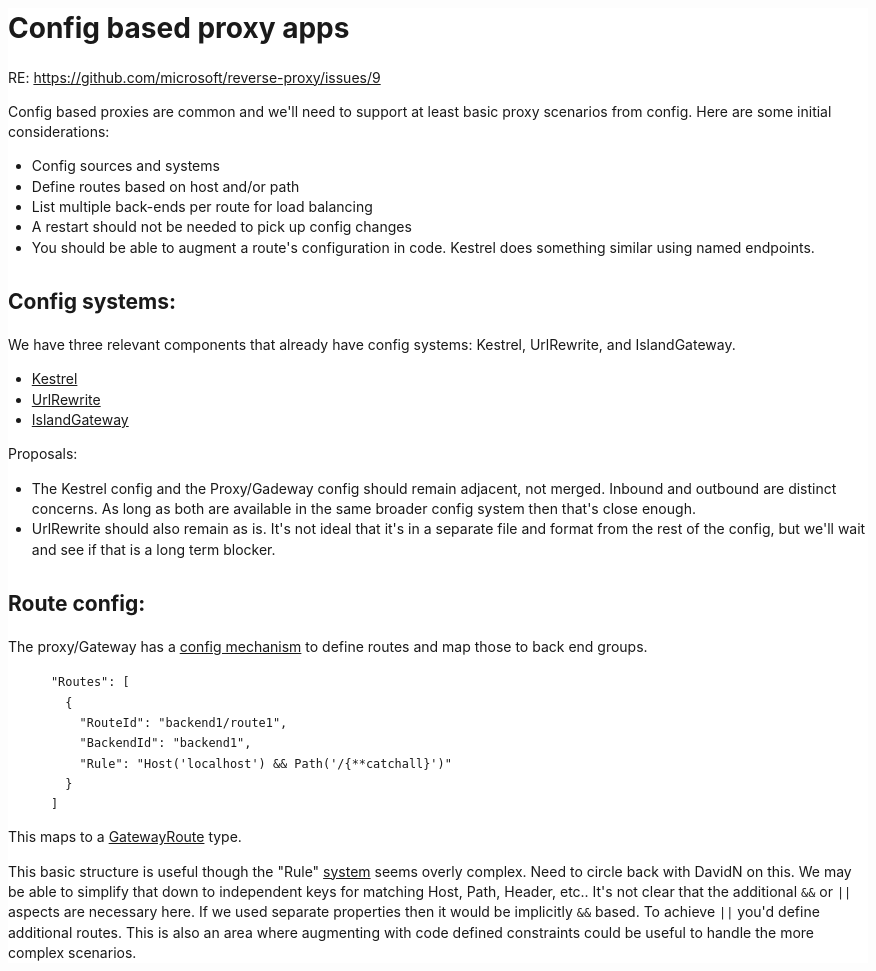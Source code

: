 # Config based proxy apps

RE: https://github.com/microsoft/reverse-proxy/issues/9

Config based proxies are common and we'll need to support at least basic proxy scenarios from config. Here are some initial considerations:

- Config sources and systems
- Define routes based on host and/or path
- List multiple back-ends per route for load balancing
- A restart should not be needed to pick up config changes
- You should be able to augment a route's configuration in code. Kestrel does something similar using named endpoints.

## Config systems:

We have three relevant components that already have config systems: Kestrel, UrlRewrite, and IslandGateway.

- [Kestrel](https://docs.microsoft.com/en-us/aspnet/core/fundamentals/servers/kestrel?view=aspnetcore-3.1#endpoint-configuration)
- [UrlRewrite](https://github.com/dotnet/aspnetcore/blob/f4d81e3af2b969744a57d76d4d622036ac514a6a/src/Middleware/Rewrite/sample/UrlRewrite.xml#L1-L11)
- [IslandGateway](https://github.com/microsoft/reverse-proxy/blob/b2cf5bdddf7962a720672a75f2e93913d16dfee7/samples/IslandGateway.Sample/appsettings.json#L10-L34)

Proposals:
- The Kestrel config and the Proxy/Gadeway config should remain adjacent, not merged. Inbound and outbound are distinct concerns. As long as both are available in the same broader config system then that's close enough.
- UrlRewrite should also remain as is. It's not ideal that it's in a separate file and format from the rest of the config, but we'll wait and see if that is a long term blocker.

## Route config:

The proxy/Gateway has a [config mechanism](https://github.com/microsoft/reverse-proxy/blob/b2cf5bdddf7962a720672a75f2e93913d16dfee7/samples/IslandGateway.Sample/appsettings.json#L26-L32) to define routes and map those to back end groups.
```
      "Routes": [
        {
          "RouteId": "backend1/route1",
          "BackendId": "backend1",
          "Rule": "Host('localhost') && Path('/{**catchall}')"
        }
      ]
```
This maps to a [GatewayRoute](https://github.com/microsoft/reverse-proxy/blob/b2cf5bdddf7962a720672a75f2e93913d16dfee7/src/IslandGateway.Core/Abstractions/RouteDiscovery/Contract/GatewayRoute.cs) type.

This basic structure is useful though the "Rule" [system](https://github.com/microsoft/reverse-proxy/blob/b2cf5bdddf7962a720672a75f2e93913d16dfee7/src/IslandGateway.Core/Service/Config/RuleParsing/RuleParser.cs) seems overly complex. Need to circle back with DavidN on this. We may be able to simplify that down to independent keys for matching Host, Path, Header, etc.. It's not clear that the additional `&&` or `||` aspects are necessary here. If we used separate properties then it would be implicitly `&&` based. To achieve `||` you'd define additional routes. This is also an area where augmenting with code defined constraints could be useful to handle the more complex scenarios. 
